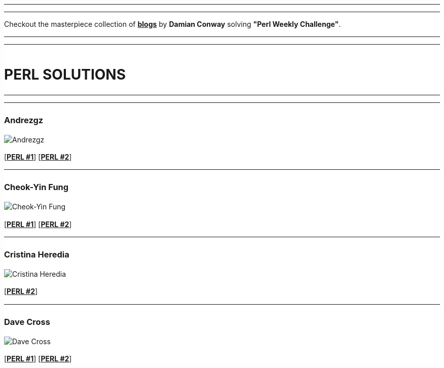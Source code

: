 ***
***

Checkout the masterpiece collection of [**blogs**](https://perlweeklychallenge.org/blog/damian-corner) by **Damian Conway** solving **"Perl Weekly Challenge"**.

***
***

# PERL SOLUTIONS

***
***

### Andrezgz
![Andrezgz](/images/team/andrezgz.jpg)

[[**PERL #1**](https://github.com/manwar/perlweeklychallenge-club/blob/master/challenge-047/andrezgz/perl/ch-1.pl)]
[[**PERL #2**](https://github.com/manwar/perlweeklychallenge-club/blob/master/challenge-047/andrezgz/perl/ch-2.pl)]

***

### Cheok-Yin Fung
![Cheok-Yin Fung](/images/team/cheok-yin-fung.jpg)

[[**PERL #1**](https://github.com/manwar/perlweeklychallenge-club/blob/master/challenge-047/cheok-yin-fung/perl/ch-1.pl)]
[[**PERL #2**](https://github.com/manwar/perlweeklychallenge-club/blob/master/challenge-047/cheok-yin-fung/perl/ch-2.pl)]

***

### Cristina Heredia
![Cristina Heredia](/images/team/cristina_heredia.jpg)

[[**PERL #2**](https://github.com/manwar/perlweeklychallenge-club/blob/master/challenge-047/cristian-heredia/perl/ch-2.pl)]

***

### Dave Cross
![Dave Cross](/images/team/dave_cross.jpg)

[[**PERL #1**](https://github.com/manwar/perlweeklychallenge-club/blob/master/challenge-047/dave-cross/perl/ch-1.pl)]
[[**PERL #2**](https://github.com/manwar/perlweeklychallenge-club/blob/master/challenge-047/dave-cross/perl/ch-2.pl)]
